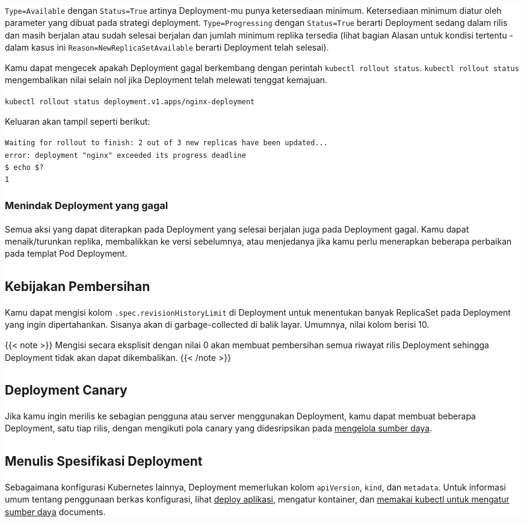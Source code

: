 `Type=Available` dengan `Status=True` artinya Deployment-mu punya ketersediaan minimum. Ketersediaan minimum diatur
oleh parameter yang dibuat pada strategi deployment. `Type=Progressing` dengan `Status=True` berarti Deployment
sedang dalam rilis dan masih berjalan atau sudah selesai berjalan dan jumlah minimum replika tersedia 
(lihat bagian Alasan untuk kondisi tertentu - dalam kasus ini `Reason=NewReplicaSetAvailable` berarti Deployment telah selesai).

Kamu dapat mengecek apakah Deployment gagal berkembang dengan perintah `kubectl rollout status`. `kubectl rollout status`
mengembalikan nilai selain nol jika Deployment telah melewati tenggat kemajuan.

```shell
kubectl rollout status deployment.v1.apps/nginx-deployment
```
Keluaran akan tampil seperti berikut:
```
Waiting for rollout to finish: 2 out of 3 new replicas have been updated...
error: deployment "nginx" exceeded its progress deadline
$ echo $?
1
```

### Menindak Deployment yang gagal

Semua aksi yang dapat diterapkan pada Deployment yang selesai berjalan juga pada Deployment gagal. Kamu dapat menaik/turunkan replika, membalikkan ke versi sebelumnya, atau menjedanya jika kamu perlu menerapkan beberapa perbaikan pada templat Pod Deployment.

## Kebijakan Pembersihan

Kamu dapat mengisi kolom `.spec.revisionHistoryLimit` di Deployment untuk menentukan banyak ReplicaSet 
pada Deployment yang ingin dipertahankan. Sisanya akan di garbage-collected di balik layar. Umumnya, nilai kolom berisi 10.

{{< note >}}
Mengisi secara eksplisit dengan nilai 0 akan membuat pembersihan semua riwayat rilis Deployment
sehingga Deployment tidak akan dapat dikembalikan.
{{< /note >}}

## Deployment Canary

Jika kamu ingin merilis ke sebagian pengguna atau server menggunakan Deployment, 
kamu dapat membuat beberapa Deployment, satu tiap rilis, dengan mengikuti pola canary yang didesripsikan pada
[mengelola sumber daya](/id/docs/concepts/cluster-administration/manage-deployment/#deploy-dengan-canary).

## Menulis Spesifikasi Deployment

Sebagaimana konfigurasi Kubernetes lainnya, Deployment memerlukan kolom `apiVersion`, `kind`, dan `metadata`.
Untuk informasi umum tentang penggunaan berkas konfigurasi, lihat [deploy aplikasi](/id/docs/tutorials/stateless-application/run-stateless-application-deployment/),
mengatur kontainer, dan [memakai kubectl untuk mengatur sumber daya](/id/docs/concepts/overview/working-with-objects/object-management/) documents.
